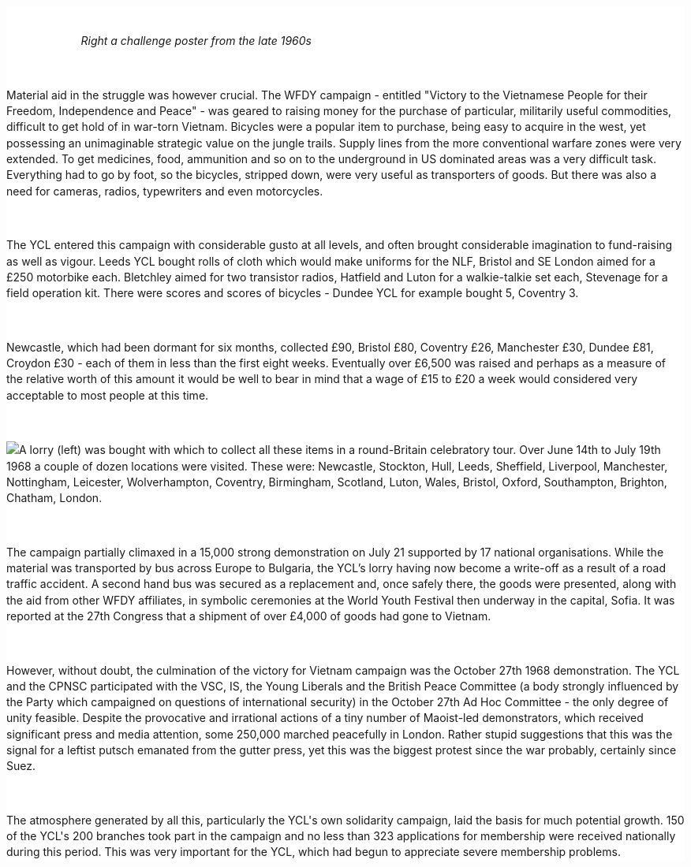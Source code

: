  

                        _Right a challenge poster from the late 1960s_

 

Material aid in the struggle was however crucial. The WFDY campaign - entitled "Victory to the Vietnamese People for their Freedom, Independence and Peace" - was geared to raising money for the purchase of particular, militarily useful commodities, difficult to get hold of in war-torn Vietnam. Bicycles were a popular item to purchase, being easy to acquire in the west, yet possessing an unimaginable strategic value on the jungle trails. Supply lines from the more conventional warfare zones were very extended. To get medicines, food, ammunition and so on to the underground in US dominated areas was a very difficult task. Everything had to go by foot, so the bicycles, stripped down, were very useful as transporters of goods. But there was also a need for cameras, radios, typewriters and even motorcycles.

 

The YCL entered this campaign with considerable gusto at all levels, and often brought considerable imagination to fund-raising as well as vigour. Leeds YCL bought rolls of cloth which would make uniforms for the NLF, Bristol and SE London aimed for a £250 motorbike each. Bletchley aimed for two transistor radios, Hatfield and Luton for a walkie-talkie set each, Stevenage for a field operation kit. There were scores and scores of bicycles - Dundee YCL for example bought 5, Coventry 3.

 

Newcastle, which had been dormant for six months, collected £90, Bristol £80, Coventry £26, Manchester £30, Dundee £81, Croydon £30 - each of them in less than the first eight weeks. Eventually over £6,500 was raised and perhaps as a measure of the relative worth of this amount it would be well to bear in mind that a wage of £15 to £20 a week would considered very acceptable to most people at this time.

 

![](file:///C:/Users/Hp/AppData/Local/Temp/msohtmlclip1/01/clip_image021.jpg)A lorry (left) was bought with which to collect all these items in a round-Britain celebratory tour. Over June 14th to July 19th 1968 a couple of dozen locations were visited. These were: Newcastle, Stockton, Hull, Leeds, Sheffield, Liverpool, Manchester, Nottingham, Leicester, Wolverhampton, Coventry, Birmingham, Scotland, Luton, Wales, Bristol, Oxford, Southampton, Brighton, Chatham, London.

 

The campaign partially climaxed in a 15,000 strong demonstration on July 21 supported by 17 national organisations. While the material was transported by bus across Europe to Bulgaria, the YCL’s lorry having now become a write-off as a result of a road traffic accident. A second hand bus was secured as a replacement and, once safely there, the goods were presented, along with the aid from other WFDY affiliates, in symbolic ceremonies at the World Youth Festival then underway in the capital, Sofia. It was reported at the 27th Congress that a shipment of over £4,000 of goods had gone to Vietnam.

 

However, without doubt, the culmination of the victory for Vietnam campaign was the October 27th 1968 demonstration. The YCL and the CPNSC participated with the VSC, IS, the Young Liberals and the British Peace Committee (a body strongly influenced by the Party which campaigned on questions of international security) in the October 27th Ad Hoc Committee - the only degree of unity feasible. Despite the provocative and irrational actions of a tiny number of Maoist-led demonstrators, which received significant press and media attention, some 250,000 marched peacefully in London. Rather stupid suggestions that this was the signal for a leftist putsch emanated from the gutter press, yet this was the biggest protest since the war probably, certainly since Suez.

 

The atmosphere generated by all this, particularly the YCL's own solidarity campaign, laid the basis for much potential growth. 150 of the YCL's 200 branches took part in the campaign and no less than 323 applications for membership were received nationally during this period. This was very important for the YCL, which had begun to appreciate severe membership problems.
